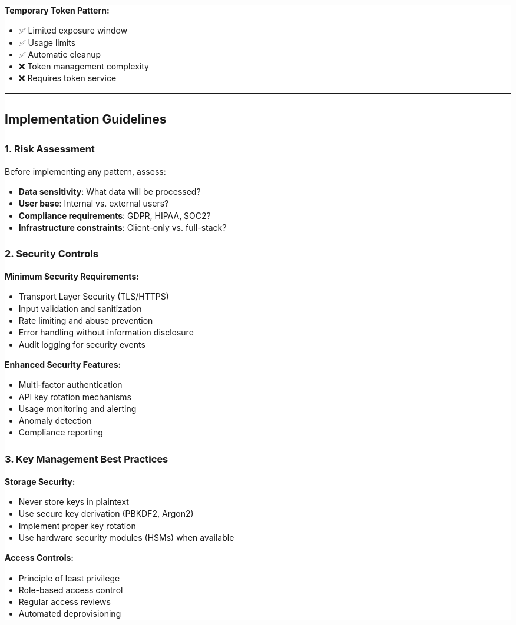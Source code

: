 **Temporary Token Pattern:**

- ✅ Limited exposure window
- ✅ Usage limits
- ✅ Automatic cleanup
- ❌ Token management complexity
- ❌ Requires token service

---

## Implementation Guidelines

### 1. Risk Assessment

Before implementing any pattern, assess:

- **Data sensitivity**: What data will be processed?
- **User base**: Internal vs. external users?
- **Compliance requirements**: GDPR, HIPAA, SOC2?
- **Infrastructure constraints**: Client-only vs. full-stack?

### 2. Security Controls

**Minimum Security Requirements:**

- Transport Layer Security (TLS/HTTPS)
- Input validation and sanitization
- Rate limiting and abuse prevention
- Error handling without information disclosure
- Audit logging for security events

**Enhanced Security Features:**

- Multi-factor authentication
- API key rotation mechanisms
- Usage monitoring and alerting
- Anomaly detection
- Compliance reporting

### 3. Key Management Best Practices

**Storage Security:**

- Never store keys in plaintext
- Use secure key derivation (PBKDF2, Argon2)
- Implement proper key rotation
- Use hardware security modules (HSMs) when available

**Access Controls:**

- Principle of least privilege
- Role-based access control
- Regular access reviews
- Automated deprovisioning
